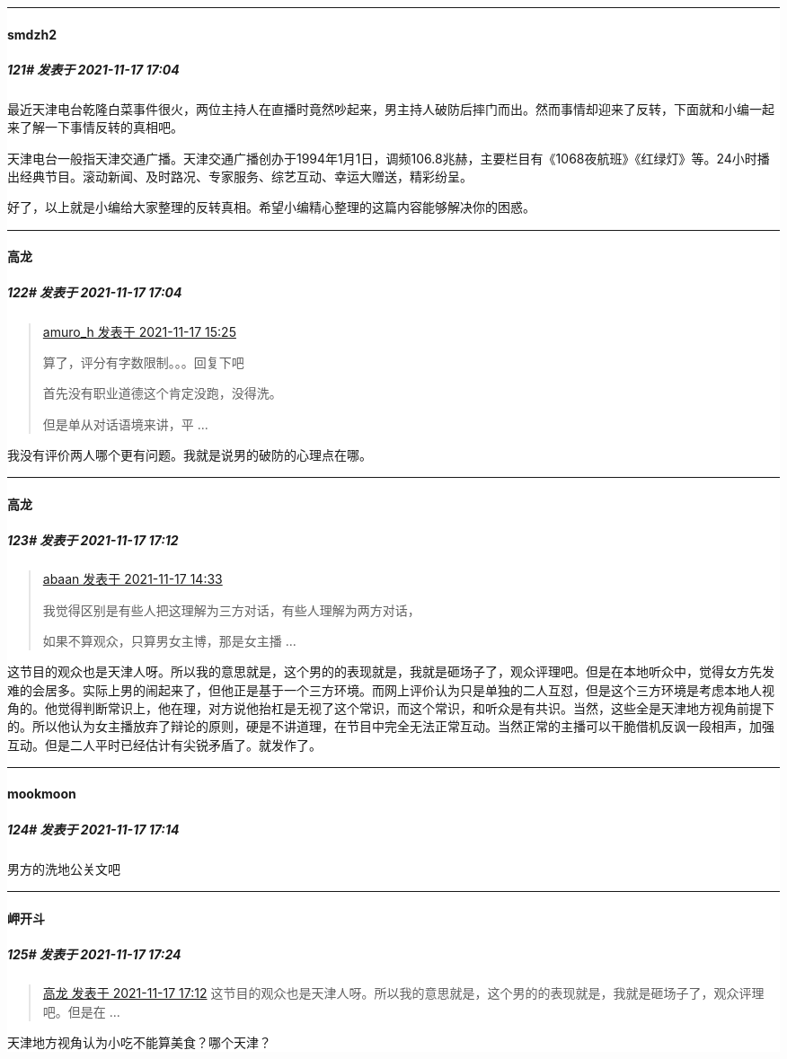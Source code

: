 

*****

####  smdzh2  
##### 121#       发表于 2021-11-17 17:04

最近天津电台乾隆白菜事件很火，两位主持人在直播时竟然吵起来，男主持人破防后摔门而出。然而事情却迎来了反转，下面就和小编一起来了解一下事情反转的真相吧。

天津电台一般指天津交通广播。天津交通广播创办于1994年1月1日，调频106.8兆赫，主要栏目有《1068夜航班》《红绿灯》等。24小时播出经典节目。滚动新闻、及时路况、专家服务、综艺互动、幸运大赠送，精彩纷呈。

好了，以上就是小编给大家整理的反转真相。希望小编精心整理的这篇内容能够解决你的困惑。

*****

####  高龙  
##### 122#       发表于 2021-11-17 17:04

<blockquote><a href="httphttps://bbs.saraba1st.com/2b/forum.php?mod=redirect&amp;goto=findpost&amp;pid=53579688&amp;ptid=2037941" target="_blank">amuro_h 发表于 2021-11-17 15:25</a>

算了，评分有字数限制。。。回复下吧

首先没有职业道德这个肯定没跑，没得洗。

但是单从对话语境来讲，平 ...</blockquote>
我没有评价两人哪个更有问题。我就是说男的破防的心理点在哪。

*****

####  高龙  
##### 123#       发表于 2021-11-17 17:12

<blockquote><a href="httphttps://bbs.saraba1st.com/2b/forum.php?mod=redirect&amp;goto=findpost&amp;pid=53578845&amp;ptid=2037941" target="_blank">abaan 发表于 2021-11-17 14:33</a>

我觉得区别是有些人把这理解为三方对话，有些人理解为两方对话，

如果不算观众，只算男女主博，那是女主播 ...</blockquote>
这节目的观众也是天津人呀。所以我的意思就是，这个男的的表现就是，我就是砸场子了，观众评理吧。但是在本地听众中，觉得女方先发难的会居多。实际上男的闹起来了，但他正是基于一个三方环境。而网上评价认为只是单独的二人互怼，但是这个三方环境是考虑本地人视角的。他觉得判断常识上，他在理，对方说他抬杠是无视了这个常识，而这个常识，和听众是有共识。当然，这些全是天津地方视角前提下的。所以他认为女主播放弃了辩论的原则，硬是不讲道理，在节目中完全无法正常互动。当然正常的主播可以干脆借机反讽一段相声，加强互动。但是二人平时已经估计有尖锐矛盾了。就发作了。

*****

####  mookmoon  
##### 124#       发表于 2021-11-17 17:14

男方的洗地公关文吧

*****

####  岬开斗  
##### 125#       发表于 2021-11-17 17:24

<blockquote><a href="httphttps://bbs.saraba1st.com/2b/forum.php?mod=redirect&amp;goto=findpost&amp;pid=53581415&amp;ptid=2037941" target="_blank">高龙 发表于 2021-11-17 17:12</a>
这节目的观众也是天津人呀。所以我的意思就是，这个男的的表现就是，我就是砸场子了，观众评理吧。但是在 ...</blockquote>
天津地方视角认为小吃不能算美食？哪个天津？
